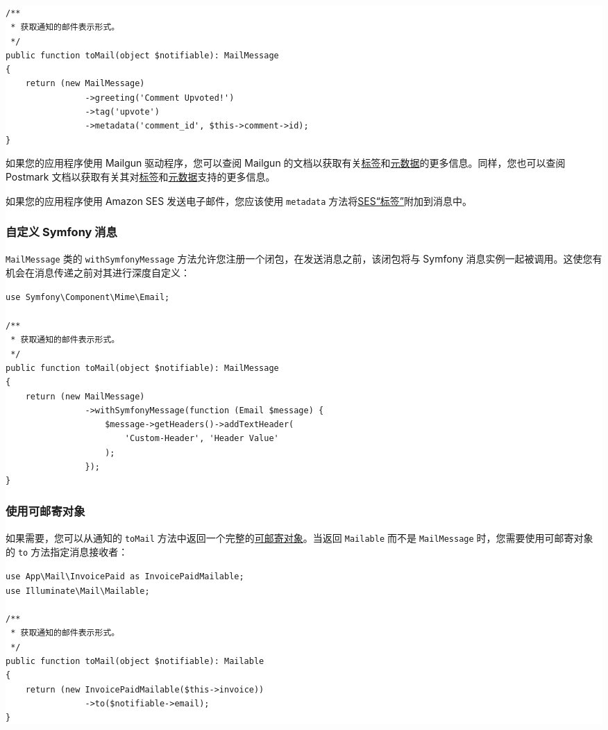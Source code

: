    /**
     * 获取通知的邮件表示形式。
     */
    public function toMail(object $notifiable): MailMessage
    {
        return (new MailMessage)
                    ->greeting('Comment Upvoted!')
                    ->tag('upvote')
                    ->metadata('comment_id', $this->comment->id);
    }

如果您的应用程序使用 Mailgun 驱动程序，您可以查阅 Mailgun 的文档以获取有关[标签](https://documentation.mailgun.com/en/latest/user_manual.html#tagging-1)和[元数据](https://documentation.mailgun.com/en/latest/user_manual.html#attaching-data-to-messages)的更多信息。同样，您也可以查阅 Postmark 文档以获取有关其对[标签](https://postmarkapp.com/blog/tags-support-for-smtp)和[元数据](https://postmarkapp.com/support/article/1125-custom-metadata-faq)支持的更多信息。

如果您的应用程序使用 Amazon SES 发送电子邮件，您应该使用 `metadata` 方法将[SES“标签”](https://docs.aws.amazon.com/ses/latest/APIReference/API_MessageTag.html)附加到消息中。


### 自定义 Symfony 消息

`MailMessage` 类的 `withSymfonyMessage` 方法允许您注册一个闭包，在发送消息之前，该闭包将与 Symfony 消息实例一起被调用。这使您有机会在消息传递之前对其进行深度自定义：

    use Symfony\Component\Mime\Email;

    /**
     * 获取通知的邮件表示形式。
     */
    public function toMail(object $notifiable): MailMessage
    {
        return (new MailMessage)
                    ->withSymfonyMessage(function (Email $message) {
                        $message->getHeaders()->addTextHeader(
                            'Custom-Header', 'Header Value'
                        );
                    });
    }


### 使用可邮寄对象

如果需要，您可以从通知的 `toMail` 方法中返回一个完整的[可邮寄对象](/docs/{{version}}/mail)。当返回 `Mailable` 而不是 `MailMessage` 时，您需要使用可邮寄对象的 `to` 方法指定消息接收者：

    use App\Mail\InvoicePaid as InvoicePaidMailable;
    use Illuminate\Mail\Mailable;

    /**
     * 获取通知的邮件表示形式。
     */
    public function toMail(object $notifiable): Mailable
    {
        return (new InvoicePaidMailable($this->invoice))
                    ->to($notifiable->email);
    }
